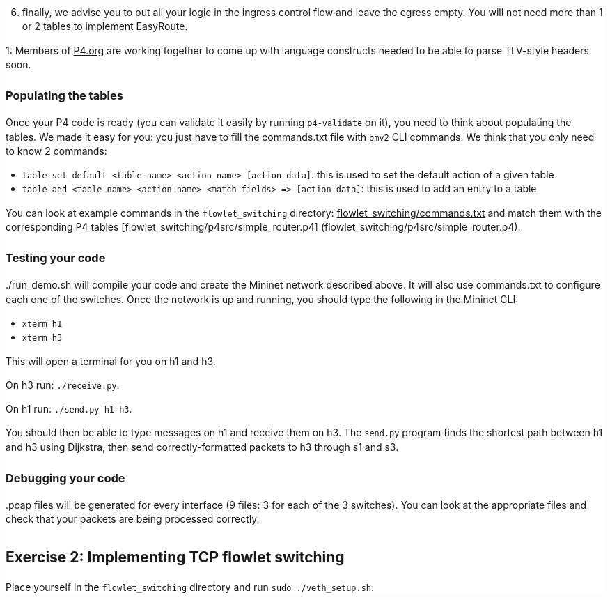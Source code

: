 6. finally, we advise you to put all your logic in the ingress control flow and
leave the egress empty. You will not need more than 1 or 2 tables to implement
EasyRoute.

<a name="myfootnote1">1</a>: Members of [P4.org](http://p4.org) are working
together to come up with language constructs needed to be able to parse
TLV-style headers soon.

### Populating the tables

Once your P4 code is ready (you can validate it easily by running `p4-validate`
on it), you need to think about populating the tables. We made it easy for you:
you just have to fill the commands.txt file with `bmv2` CLI commands. We think
that you only need to know 2 commands:

- `table_set_default <table_name> <action_name> [action_data]`: this is used to
set the default action of a given table
- `table_add <table_name> <action_name> <match_fields> => [action_data]`: this
is used to add an entry to a table

You can look at example commands in the `flowlet_switching` directory:
[flowlet_switching/commands.txt](flowlet_switching/commands.txt) and match them
with the corresponding P4 tables
[flowlet_switching/p4src/simple_router.p4]
(flowlet_switching/p4src/simple_router.p4).

### Testing your code

./run_demo.sh will compile your code and create the Mininet network described
above. It will also use commands.txt to configure each one of the switches.
Once the network is up and running, you should type the following in the Mininet
CLI:

- `xterm h1`
- `xterm h3`

This will open a terminal for you on h1 and h3.

On h3 run: `./receive.py`.

On h1 run: `./send.py h1 h3`.

You should then be able to type messages on h1 and receive them on h3. The
`send.py` program finds the shortest path between h1 and h3 using Dijkstra, then
send correctly-formatted packets to h3 through s1 and s3.

### Debugging your code

.pcap files will be generated for every interface (9 files: 3 for each of the 3
switches). You can look at the appropriate files and check that your packets are
being processed correctly.

## Exercise 2: Implementing TCP flowlet switching

Place yourself in the `flowlet_switching` directory and run
`sudo ./veth_setup.sh`.
